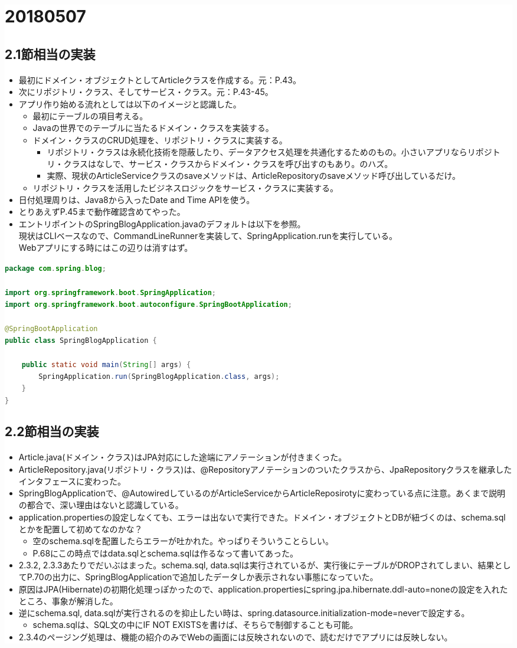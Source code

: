 # 20180507

## 2.1節相当の実装

- 最初にドメイン・オブジェクトとしてArticleクラスを作成する。元：P.43。
- 次にリポジトリ・クラス、そしてサービス・クラス。元：P.43-45。
- アプリ作り始める流れとしては以下のイメージと認識した。
  + 最初にテーブルの項目考える。
  + Javaの世界でのテーブルに当たるドメイン・クラスを実装する。
  + ドメイン・クラスのCRUD処理を、リポジトリ・クラスに実装する。
    - リポジトリ・クラスは永続化技術を隠蔽したり、データアクセス処理を共通化するためのもの。小さいアプリならリポジトリ・クラスはなしで、サービス・クラスからドメイン・クラスを呼び出すのもあり。のハズ。
    - 実際、現状のArticleServiceクラスのsaveメソッドは、ArticleRepositoryのsaveメソッド呼び出しているだけ。
  + リポジトリ・クラスを活用したビジネスロジックをサービス・クラスに実装する。
- 日付処理周りは、Java8から入ったDate and Time APIを使う。
- とりあえずP.45まで動作確認含めてやった。
- エントリポイントのSpringBlogApplication.javaのデフォルトは以下を参照。  
  現状はCLIベースなので、CommandLineRunnerを実装して、SpringApplication.runを実行している。  
  Webアプリにする時にはこの辺りは消すはず。

```Java
package com.spring.blog;

import org.springframework.boot.SpringApplication;
import org.springframework.boot.autoconfigure.SpringBootApplication;

@SpringBootApplication
public class SpringBlogApplication {

	public static void main(String[] args) {
		SpringApplication.run(SpringBlogApplication.class, args);
	}
}
```

## 2.2節相当の実装

- Article.java(ドメイン・クラス)はJPA対応にした途端にアノテーションが付きまくった。
- ArticleRepository.java(リポジトリ・クラス)は、@Repositoryアノテーションのついたクラスから、JpaRepositoryクラスを継承したインタフェースに変わった。
- SpringBlogApplicationで、@AutowiredしているのがArticleServiceからArticleReposirotyに変わっている点に注意。あくまで説明の都合で、深い理由はないと認識している。
- application.propertiesの設定しなくても、エラーは出ないで実行できた。ドメイン・オブジェクトとDBが紐づくのは、schema.sqlとかを配置して初めてなのかな？
  + 空のschema.sqlを配置したらエラーが吐かれた。やっぱりそういうことらしい。
  + P.68にこの時点ではdata.sqlとschema.sqlは作るなって書いてあった。
- 2.3.2, 2.3.3あたりでだいぶはまった。schema.sql, data.sqlは実行されているが、実行後にテーブルがDROPされてしまい、結果としてP.70の出力に、SpringBlogApplicationで追加したデータしか表示されない事態になっていた。
- 原因はJPA(Hibernate)の初期化処理っぽかったので、application.propertiesにspring.jpa.hibernate.ddl-auto=noneの設定を入れたところ、事象が解消した。
- 逆にschema.sql, data.sqlが実行されるのを抑止したい時は、spring.datasource.initialization-mode=neverで設定する。
  + schema.sqlは、SQL文の中にIF NOT EXISTSを書けば、そちらで制御することも可能。
- 2.3.4のページング処理は、機能の紹介のみでWebの画面には反映されないので、読むだけでアプリには反映しない。
